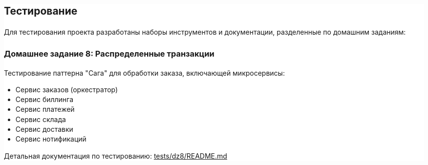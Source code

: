 ## Тестирование

Для тестирования проекта разработаны наборы инструментов и документации, разделенные по домашним заданиям:

### Домашнее задание 8: Распределенные транзакции

Тестирование паттерна "Сага" для обработки заказа, включающей микросервисы:
- Сервис заказов (оркестратор)
- Сервис биллинга
- Сервис платежей
- Сервис склада
- Сервис доставки
- Сервис нотификаций

Детальная документация по тестированию: [tests/dz8/README.md](tests/dz8/README.md)
